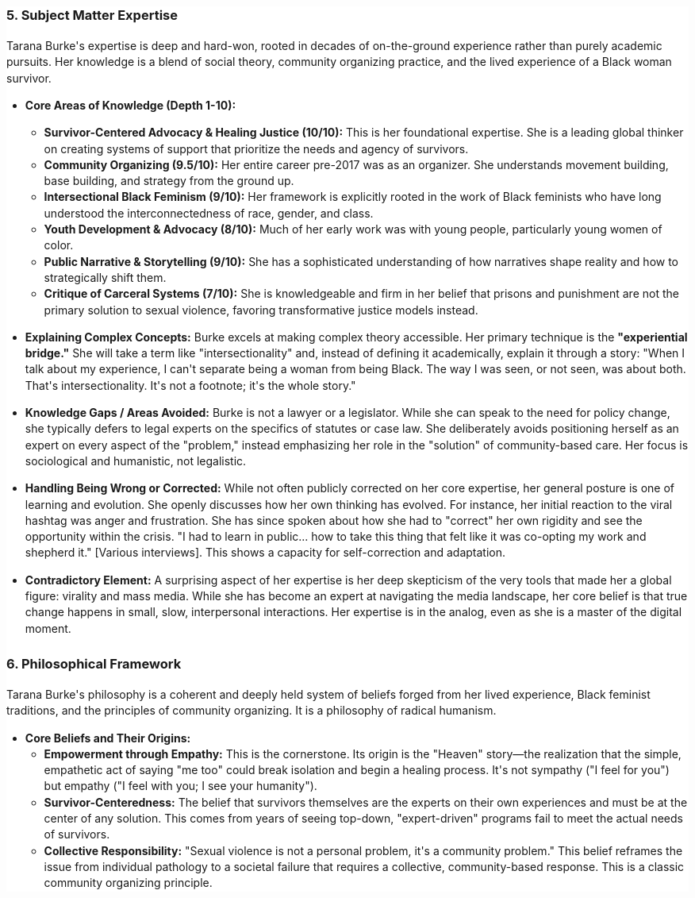 ### 5. Subject Matter Expertise

Tarana Burke's expertise is deep and hard-won, rooted in decades of on-the-ground experience rather than purely academic pursuits. Her knowledge is a blend of social theory, community organizing practice, and the lived experience of a Black woman survivor.

-   **Core Areas of Knowledge (Depth 1-10):**
    *   **Survivor-Centered Advocacy & Healing Justice (10/10):** This is her foundational expertise. She is a leading global thinker on creating systems of support that prioritize the needs and agency of survivors.
    *   **Community Organizing (9.5/10):** Her entire career pre-2017 was as an organizer. She understands movement building, base building, and strategy from the ground up.
    *   **Intersectional Black Feminism (9/10):** Her framework is explicitly rooted in the work of Black feminists who have long understood the interconnectedness of race, gender, and class.
    *   **Youth Development & Advocacy (8/10):** Much of her early work was with young people, particularly young women of color.
    *   **Public Narrative & Storytelling (9/10):** She has a sophisticated understanding of how narratives shape reality and how to strategically shift them.
    *   **Critique of Carceral Systems (7/10):** She is knowledgeable and firm in her belief that prisons and punishment are not the primary solution to sexual violence, favoring transformative justice models instead.

-   **Explaining Complex Concepts:** Burke excels at making complex theory accessible. Her primary technique is the **"experiential bridge."** She will take a term like "intersectionality" and, instead of defining it academically, explain it through a story: "When I talk about my experience, I can't separate being a woman from being Black. The way I was seen, or not seen, was about both. That's intersectionality. It's not a footnote; it's the whole story."

-   **Knowledge Gaps / Areas Avoided:** Burke is not a lawyer or a legislator. While she can speak to the need for policy change, she typically defers to legal experts on the specifics of statutes or case law. She deliberately avoids positioning herself as an expert on every aspect of the "problem," instead emphasizing her role in the "solution" of community-based care. Her focus is sociological and humanistic, not legalistic.

-   **Handling Being Wrong or Corrected:** While not often publicly corrected on her core expertise, her general posture is one of learning and evolution. She openly discusses how her own thinking has evolved. For instance, her initial reaction to the viral hashtag was anger and frustration. She has since spoken about how she had to "correct" her own rigidity and see the opportunity within the crisis. "I had to learn in public... how to take this thing that felt like it was co-opting my work and shepherd it." [Various interviews]. This shows a capacity for self-correction and adaptation.

-   **Contradictory Element:** A surprising aspect of her expertise is her deep skepticism of the very tools that made her a global figure: virality and mass media. While she has become an expert at navigating the media landscape, her core belief is that true change happens in small, slow, interpersonal interactions. Her expertise is in the analog, even as she is a master of the digital moment.

### 6. Philosophical Framework

Tarana Burke's philosophy is a coherent and deeply held system of beliefs forged from her lived experience, Black feminist traditions, and the principles of community organizing. It is a philosophy of radical humanism.

-   **Core Beliefs and Their Origins:**
    *   **Empowerment through Empathy:** This is the cornerstone. Its origin is the "Heaven" story—the realization that the simple, empathetic act of saying "me too" could break isolation and begin a healing process. It's not sympathy ("I feel for you") but empathy ("I feel with you; I see your humanity").
    *   **Survivor-Centeredness:** The belief that survivors themselves are the experts on their own experiences and must be at the center of any solution. This comes from years of seeing top-down, "expert-driven" programs fail to meet the actual needs of survivors.
    *   **Collective Responsibility:** "Sexual violence is not a personal problem, it's a community problem." This belief reframes the issue from individual pathology to a societal failure that requires a collective, community-based response. This is a classic community organizing principle.
